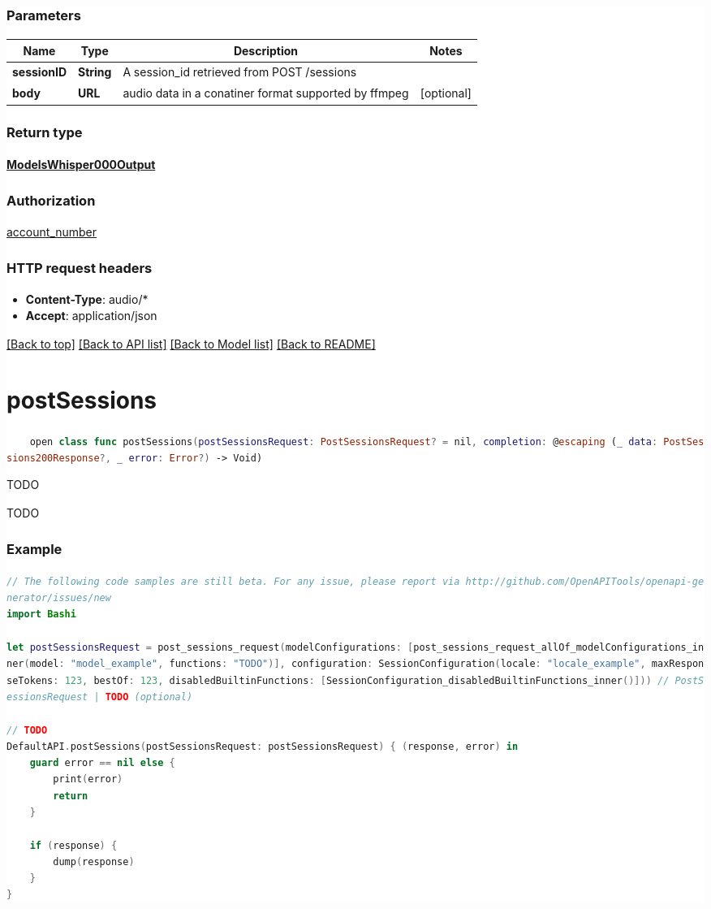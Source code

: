 ### Parameters

Name | Type | Description  | Notes
------------- | ------------- | ------------- | -------------
 **sessionID** | **String** | A session_id retrieved from POST /sessions | 
 **body** | **URL** | audio data in a conatiner format supported by ffmpeg | [optional] 

### Return type

[**ModelsWhisper000Output**](ModelsWhisper000Output.md)

### Authorization

[account_number](../README.md#account_number)

### HTTP request headers

 - **Content-Type**: audio/*
 - **Accept**: application/json

[[Back to top]](#) [[Back to API list]](../README.md#documentation-for-api-endpoints) [[Back to Model list]](../README.md#documentation-for-models) [[Back to README]](../README.md)

# **postSessions**
```swift
    open class func postSessions(postSessionsRequest: PostSessionsRequest? = nil, completion: @escaping (_ data: PostSessions200Response?, _ error: Error?) -> Void)
```

TODO

TODO

### Example
```swift
// The following code samples are still beta. For any issue, please report via http://github.com/OpenAPITools/openapi-generator/issues/new
import Bashi

let postSessionsRequest = post_sessions_request(modelConfigurations: [post_sessions_request_allOf_modelConfigurations_inner(model: "model_example", functions: "TODO")], configuration: SessionConfiguration(locale: "locale_example", maxResponseTokens: 123, bestOf: 123, disabledBuiltinFunctions: [SessionConfiguration_disabledBuiltinFunctions_inner()])) // PostSessionsRequest | TODO (optional)

// TODO
DefaultAPI.postSessions(postSessionsRequest: postSessionsRequest) { (response, error) in
    guard error == nil else {
        print(error)
        return
    }

    if (response) {
        dump(response)
    }
}
```
